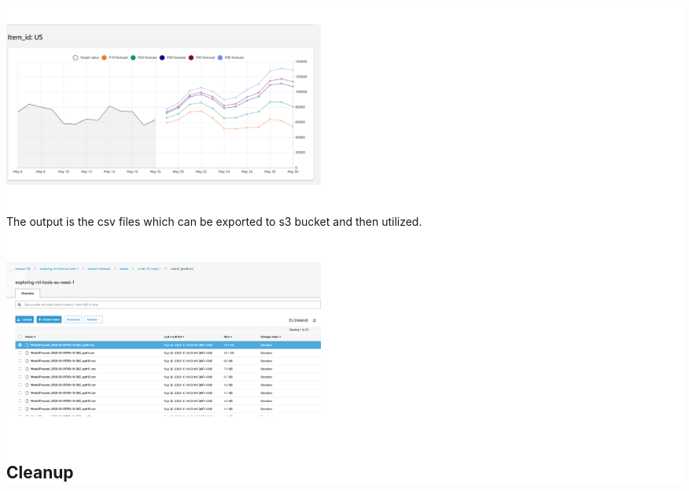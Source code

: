 <img align="center" width="400" height="250" src="./assets/forecast-lookup-US-3.png">


The output is the csv files which can be exported to s3 bucket and then utilized. 

<img align="center" width="400" height="250" src="./assets/predicted-s3-files.png">

## Cleanup
